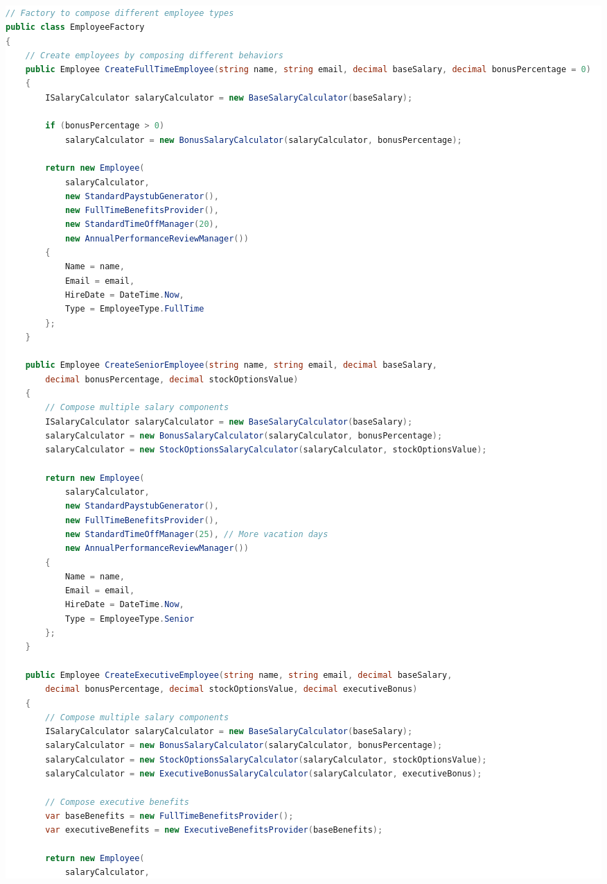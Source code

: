 ```csharp
// Factory to compose different employee types
public class EmployeeFactory
{
    // Create employees by composing different behaviors
    public Employee CreateFullTimeEmployee(string name, string email, decimal baseSalary, decimal bonusPercentage = 0)
    {
        ISalaryCalculator salaryCalculator = new BaseSalaryCalculator(baseSalary);
        
        if (bonusPercentage > 0)
            salaryCalculator = new BonusSalaryCalculator(salaryCalculator, bonusPercentage);

        return new Employee(
            salaryCalculator,
            new StandardPaystubGenerator(),
            new FullTimeBenefitsProvider(),
            new StandardTimeOffManager(20),
            new AnnualPerformanceReviewManager())
        {
            Name = name,
            Email = email,
            HireDate = DateTime.Now,
            Type = EmployeeType.FullTime
        };
    }

    public Employee CreateSeniorEmployee(string name, string email, decimal baseSalary, 
        decimal bonusPercentage, decimal stockOptionsValue)
    {
        // Compose multiple salary components
        ISalaryCalculator salaryCalculator = new BaseSalaryCalculator(baseSalary);
        salaryCalculator = new BonusSalaryCalculator(salaryCalculator, bonusPercentage);
        salaryCalculator = new StockOptionsSalaryCalculator(salaryCalculator, stockOptionsValue);

        return new Employee(
            salaryCalculator,
            new StandardPaystubGenerator(),
            new FullTimeBenefitsProvider(),
            new StandardTimeOffManager(25), // More vacation days
            new AnnualPerformanceReviewManager())
        {
            Name = name,
            Email = email,
            HireDate = DateTime.Now,
            Type = EmployeeType.Senior
        };
    }

    public Employee CreateExecutiveEmployee(string name, string email, decimal baseSalary, 
        decimal bonusPercentage, decimal stockOptionsValue, decimal executiveBonus)
    {
        // Compose multiple salary components
        ISalaryCalculator salaryCalculator = new BaseSalaryCalculator(baseSalary);
        salaryCalculator = new BonusSalaryCalculator(salaryCalculator, bonusPercentage);
        salaryCalculator = new StockOptionsSalaryCalculator(salaryCalculator, stockOptionsValue);
        salaryCalculator = new ExecutiveBonusSalaryCalculator(salaryCalculator, executiveBonus);

        // Compose executive benefits
        var baseBenefits = new FullTimeBenefitsProvider();
        var executiveBenefits = new ExecutiveBenefitsProvider(baseBenefits);

        return new Employee(
            salaryCalculator,
```